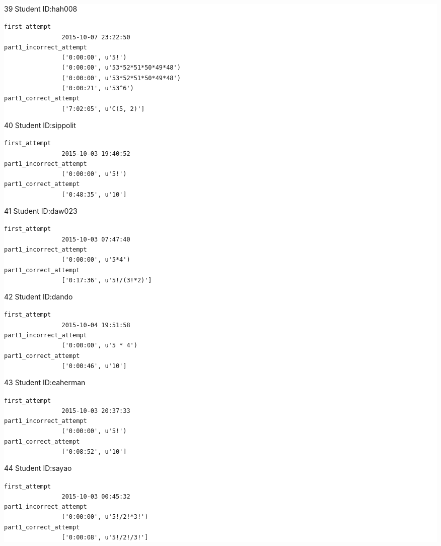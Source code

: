 39 Student ID:hah008

	first_attempt
					2015-10-07 23:22:50
	part1_incorrect_attempt
					('0:00:00', u'5!')
					('0:00:00', u'53*52*51*50*49*48')
					('0:00:00', u'53*52*51*50*49*48')
					('0:00:21', u'53^6')
	part1_correct_attempt
					['7:02:05', u'C(5, 2)']

40 Student ID:sippolit

	first_attempt
					2015-10-03 19:40:52
	part1_incorrect_attempt
					('0:00:00', u'5!')
	part1_correct_attempt
					['0:48:35', u'10']

41 Student ID:daw023

	first_attempt
					2015-10-03 07:47:40
	part1_incorrect_attempt
					('0:00:00', u'5*4')
	part1_correct_attempt
					['0:17:36', u'5!/(3!*2)']

42 Student ID:dando

	first_attempt
					2015-10-04 19:51:58
	part1_incorrect_attempt
					('0:00:00', u'5 * 4')
	part1_correct_attempt
					['0:00:46', u'10']

43 Student ID:eaherman

	first_attempt
					2015-10-03 20:37:33
	part1_incorrect_attempt
					('0:00:00', u'5!')
	part1_correct_attempt
					['0:08:52', u'10']

44 Student ID:sayao

	first_attempt
					2015-10-03 00:45:32
	part1_incorrect_attempt
					('0:00:00', u'5!/2!*3!')
	part1_correct_attempt
					['0:00:08', u'5!/2!/3!']
